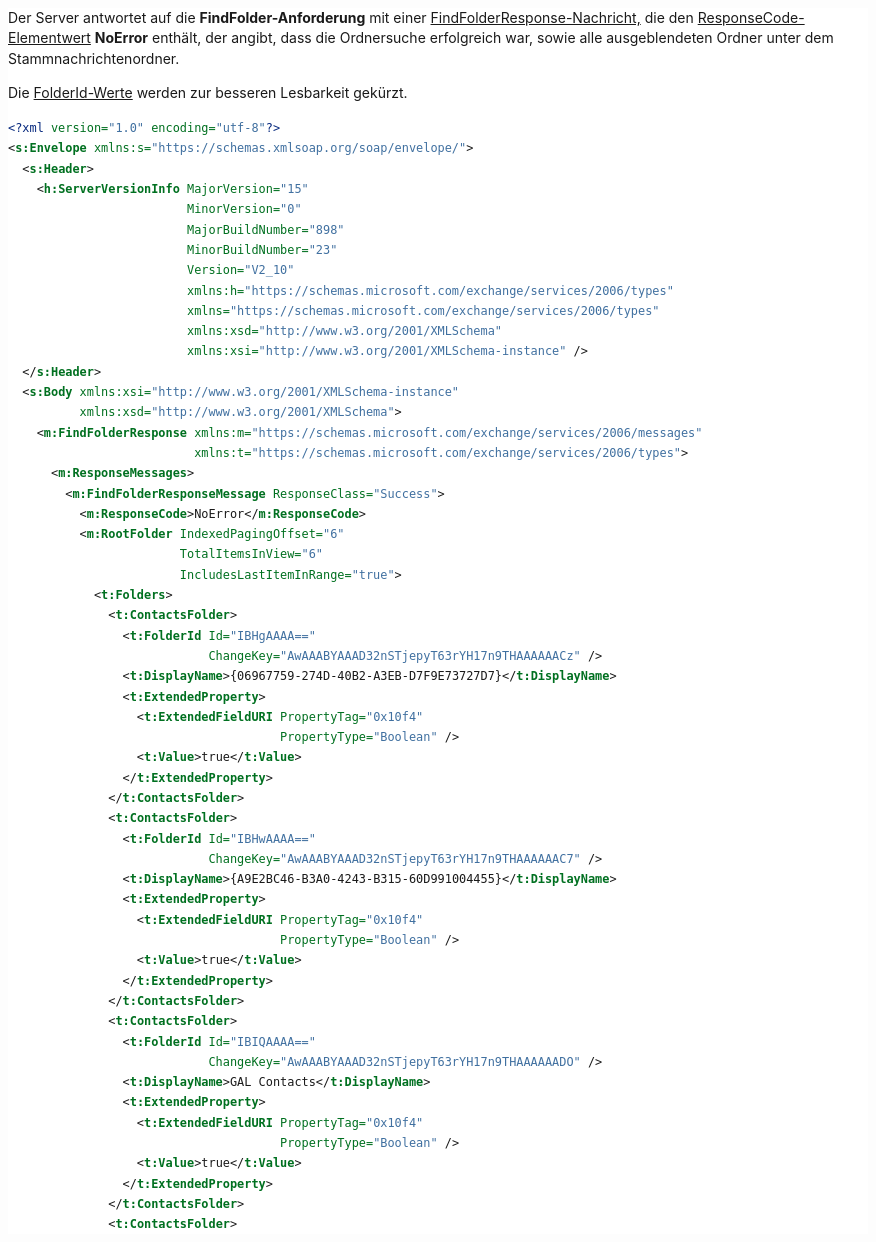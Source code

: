 Der Server antwortet auf die **FindFolder-Anforderung** mit einer [FindFolderResponse-Nachricht,](https://msdn.microsoft.com/library/f5dd813c-9698-4a39-8fca-3a825df365ed%28Office.15%29.aspx) die den [ResponseCode-Elementwert](https://msdn.microsoft.com/library/4b84d670-74c9-4d6d-84e7-f0a9f76f0d93%28Office.15%29.aspx) **NoError** enthält, der angibt, dass die Ordnersuche erfolgreich war, sowie alle ausgeblendeten Ordner unter dem Stammnachrichtenordner.
  
Die [FolderId-Werte](https://msdn.microsoft.com/library/00d14e3e-4365-4f21-8f88-eaeea73b9bf7%28Office.15%29.aspx) werden zur besseren Lesbarkeit gekürzt. 
  
```XML
<?xml version="1.0" encoding="utf-8"?>
<s:Envelope xmlns:s="https://schemas.xmlsoap.org/soap/envelope/">
  <s:Header>
    <h:ServerVersionInfo MajorVersion="15"
                         MinorVersion="0"
                         MajorBuildNumber="898"
                         MinorBuildNumber="23"
                         Version="V2_10"
                         xmlns:h="https://schemas.microsoft.com/exchange/services/2006/types"
                         xmlns="https://schemas.microsoft.com/exchange/services/2006/types"
                         xmlns:xsd="http://www.w3.org/2001/XMLSchema"
                         xmlns:xsi="http://www.w3.org/2001/XMLSchema-instance" />
  </s:Header>
  <s:Body xmlns:xsi="http://www.w3.org/2001/XMLSchema-instance"
          xmlns:xsd="http://www.w3.org/2001/XMLSchema">
    <m:FindFolderResponse xmlns:m="https://schemas.microsoft.com/exchange/services/2006/messages"
                          xmlns:t="https://schemas.microsoft.com/exchange/services/2006/types">
      <m:ResponseMessages>
        <m:FindFolderResponseMessage ResponseClass="Success">
          <m:ResponseCode>NoError</m:ResponseCode>
          <m:RootFolder IndexedPagingOffset="6"
                        TotalItemsInView="6"
                        IncludesLastItemInRange="true">
            <t:Folders>
              <t:ContactsFolder>
                <t:FolderId Id="IBHgAAAA=="
                            ChangeKey="AwAAABYAAAD32nSTjepyT63rYH17n9THAAAAAACz" />
                <t:DisplayName>{06967759-274D-40B2-A3EB-D7F9E73727D7}</t:DisplayName>
                <t:ExtendedProperty>
                  <t:ExtendedFieldURI PropertyTag="0x10f4"
                                      PropertyType="Boolean" />
                  <t:Value>true</t:Value>
                </t:ExtendedProperty>
              </t:ContactsFolder>
              <t:ContactsFolder>
                <t:FolderId Id="IBHwAAAA=="
                            ChangeKey="AwAAABYAAAD32nSTjepyT63rYH17n9THAAAAAAC7" />
                <t:DisplayName>{A9E2BC46-B3A0-4243-B315-60D991004455}</t:DisplayName>
                <t:ExtendedProperty>
                  <t:ExtendedFieldURI PropertyTag="0x10f4"
                                      PropertyType="Boolean" />
                  <t:Value>true</t:Value>
                </t:ExtendedProperty>
              </t:ContactsFolder>
              <t:ContactsFolder>
                <t:FolderId Id="IBIQAAAA=="
                            ChangeKey="AwAAABYAAAD32nSTjepyT63rYH17n9THAAAAAADO" />
                <t:DisplayName>GAL Contacts</t:DisplayName>
                <t:ExtendedProperty>
                  <t:ExtendedFieldURI PropertyTag="0x10f4"
                                      PropertyType="Boolean" />
                  <t:Value>true</t:Value>
                </t:ExtendedProperty>
              </t:ContactsFolder>
              <t:ContactsFolder>
```